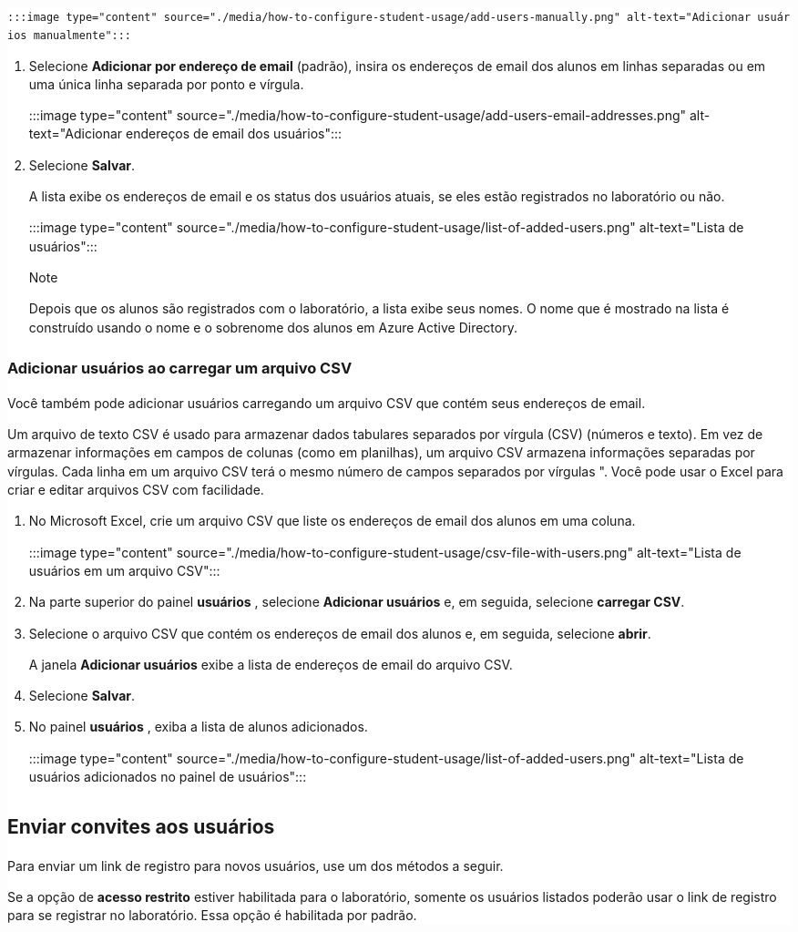     :::image type="content" source="./media/how-to-configure-student-usage/add-users-manually.png" alt-text="Adicionar usuários manualmente":::
1. Selecione **Adicionar por endereço de email** (padrão), insira os endereços de email dos alunos em linhas separadas ou em uma única linha separada por ponto e vírgula. 

    :::image type="content" source="./media/how-to-configure-student-usage/add-users-email-addresses.png" alt-text="Adicionar endereços de email dos usuários":::
1. Selecione **Salvar**. 

    A lista exibe os endereços de email e os status dos usuários atuais, se eles estão registrados no laboratório ou não. 

    :::image type="content" source="./media/how-to-configure-student-usage/list-of-added-users.png" alt-text="Lista de usuários":::

    > [!NOTE]
    > Depois que os alunos são registrados com o laboratório, a lista exibe seus nomes. O nome que é mostrado na lista é construído usando o nome e o sobrenome dos alunos em Azure Active Directory. 

### <a name="add-users-by-uploading-a-csv-file"></a>Adicionar usuários ao carregar um arquivo CSV

Você também pode adicionar usuários carregando um arquivo CSV que contém seus endereços de email. 

Um arquivo de texto CSV é usado para armazenar dados tabulares separados por vírgula (CSV) (números e texto). Em vez de armazenar informações em campos de colunas (como em planilhas), um arquivo CSV armazena informações separadas por vírgulas. Cada linha em um arquivo CSV terá o mesmo número de campos separados por vírgulas ". Você pode usar o Excel para criar e editar arquivos CSV com facilidade.

1. No Microsoft Excel, crie um arquivo CSV que liste os endereços de email dos alunos em uma coluna.

    :::image type="content" source="./media/how-to-configure-student-usage/csv-file-with-users.png" alt-text="Lista de usuários em um arquivo CSV":::
1. Na parte superior do painel **usuários** , selecione **Adicionar usuários** e, em seguida, selecione **carregar CSV**.
1. Selecione o arquivo CSV que contém os endereços de email dos alunos e, em seguida, selecione **abrir**.

    A janela **Adicionar usuários** exibe a lista de endereços de email do arquivo CSV. 
1. Selecione **Salvar**. 
1. No painel **usuários** , exiba a lista de alunos adicionados. 

    :::image type="content" source="./media/how-to-configure-student-usage/list-of-added-users.png" alt-text="Lista de usuários adicionados no painel de usuários":::

## <a name="send-invitations-to-users"></a>Enviar convites aos usuários

Para enviar um link de registro para novos usuários, use um dos métodos a seguir. 

Se a opção de **acesso restrito** estiver habilitada para o laboratório, somente os usuários listados poderão usar o link de registro para se registrar no laboratório. Essa opção é habilitada por padrão. 
